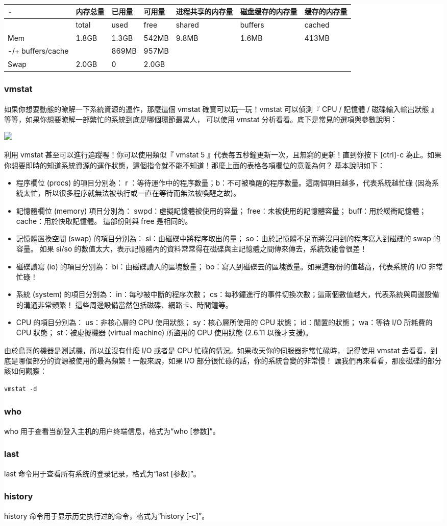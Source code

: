 |-|内存总量	|已用量|	可用量	|进程共享的内存量	|磁盘缓存的内存量|	缓存的内存量
|:---|:----|:----|:---|:----|:-----|:---------------
|	|total	|used	|free|	shared	|buffers	|cached
|Mem|	1.8GB|	1.3GB	|542MB	|9.8MB	|1.6MB|	413MB
|-/+ buffers/cache|	|	869MB|	957MB	|		
|Swap|	2.0GB|	0|	2.0GB		|	

### vmstat

如果你想要動態的瞭解一下系統資源的運作，那麼這個 vmstat 確實可以玩一玩！vmstat 可以偵測『 CPU / 記憶體 / 磁碟輸入輸出狀態 』等等，如果你想要瞭解一部繁忙的系統到底是哪個環節最累人， 可以使用 vmstat 分析看看。底下是常見的選項與參數說明：

![](http://pikachu666.oss-cn-hongkong.aliyuncs.com/images/d1b96d8a-1973-11e9-ab14-d663bd873d93.png)

利用 vmstat 甚至可以進行追蹤喔！你可以使用類似『 vmstat 5 』代表每五秒鐘更新一次，且無窮的更新！直到你按下 [ctrl]-c 為止。如果你想要即時的知道系統資源的運作狀態，這個指令就不能不知道！那麼上面的表格各項欄位的意義為何？ 基本說明如下：

* 程序欄位 (procs) 的項目分別為：
	r ：等待運作中的程序數量；b：不可被喚醒的程序數量。這兩個項目越多，代表系統越忙碌 (因為系統太忙，所以很多程序就無法被執行或一直在等待而無法被喚醒之故)。

* 記憶體欄位 (memory) 項目分別為：
	swpd：虛擬記憶體被使用的容量； free：未被使用的記憶體容量； buff：用於緩衝記憶體； cache：用於快取記憶體。 這部份則與 free 是相同的。

* 記憶體置換空間 (swap) 的項目分別為：
	si：由磁碟中將程序取出的量； so：由於記憶體不足而將沒用到的程序寫入到磁碟的 swap 的容量。 如果 si/so 的數值太大，表示記憶體內的資料常常得在磁碟與主記憶體之間傳來傳去，系統效能會很差！

* 磁碟讀寫 (io) 的項目分別為：
	bi：由磁碟讀入的區塊數量； bo：寫入到磁碟去的區塊數量。如果這部份的值越高，代表系統的 I/O 非常忙碌！

* 系統 (system) 的項目分別為：
	in：每秒被中斷的程序次數； cs：每秒鐘進行的事件切換次數；這兩個數值越大，代表系統與周邊設備的溝通非常頻繁！ 這些周邊設備當然包括磁碟、網路卡、時間鐘等。

* CPU 的項目分別為：
	us：非核心層的 CPU 使用狀態； sy：核心層所使用的 CPU 狀態； id：閒置的狀態； wa：等待 I/O 所耗費的 CPU 狀態； st：被虛擬機器 (virtual machine) 所盜用的 CPU 使用狀態 (2.6.11 以後才支援)。

由於鳥哥的機器是測試機，所以並沒有什麼 I/O 或者是 CPU 忙碌的情況。如果改天你的伺服器非常忙碌時， 記得使用 vmstat 去看看，到底是哪個部分的資源被使用的最為頻繁！一般來說，如果 I/O 部分很忙碌的話，你的系統會變的非常慢！ 讓我們再來看看，那麼磁碟的部分該如何觀察：

```
vmstat -d
```

### who

who 用于查看当前登入主机的用户终端信息，格式为“who [参数]”。

### last

last 命令用于查看所有系统的登录记录，格式为“last [参数]”。

### history
history 命令用于显示历史执行过的命令，格式为“history [-c]”。
